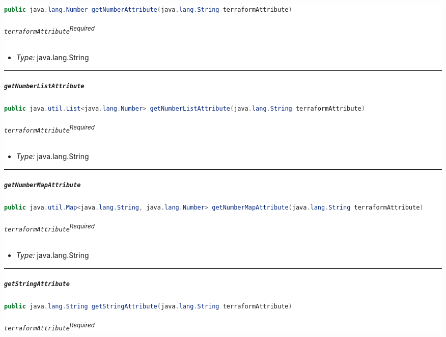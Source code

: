 ```java
public java.lang.Number getNumberAttribute(java.lang.String terraformAttribute)
```

###### `terraformAttribute`<sup>Required</sup> <a name="terraformAttribute" id="@cdktf/provider-opentelekomcloud.ltsTransferV2.LtsTransferV2LogStreamsOutputReference.getNumberAttribute.parameter.terraformAttribute"></a>

- *Type:* java.lang.String

---

##### `getNumberListAttribute` <a name="getNumberListAttribute" id="@cdktf/provider-opentelekomcloud.ltsTransferV2.LtsTransferV2LogStreamsOutputReference.getNumberListAttribute"></a>

```java
public java.util.List<java.lang.Number> getNumberListAttribute(java.lang.String terraformAttribute)
```

###### `terraformAttribute`<sup>Required</sup> <a name="terraformAttribute" id="@cdktf/provider-opentelekomcloud.ltsTransferV2.LtsTransferV2LogStreamsOutputReference.getNumberListAttribute.parameter.terraformAttribute"></a>

- *Type:* java.lang.String

---

##### `getNumberMapAttribute` <a name="getNumberMapAttribute" id="@cdktf/provider-opentelekomcloud.ltsTransferV2.LtsTransferV2LogStreamsOutputReference.getNumberMapAttribute"></a>

```java
public java.util.Map<java.lang.String, java.lang.Number> getNumberMapAttribute(java.lang.String terraformAttribute)
```

###### `terraformAttribute`<sup>Required</sup> <a name="terraformAttribute" id="@cdktf/provider-opentelekomcloud.ltsTransferV2.LtsTransferV2LogStreamsOutputReference.getNumberMapAttribute.parameter.terraformAttribute"></a>

- *Type:* java.lang.String

---

##### `getStringAttribute` <a name="getStringAttribute" id="@cdktf/provider-opentelekomcloud.ltsTransferV2.LtsTransferV2LogStreamsOutputReference.getStringAttribute"></a>

```java
public java.lang.String getStringAttribute(java.lang.String terraformAttribute)
```

###### `terraformAttribute`<sup>Required</sup> <a name="terraformAttribute" id="@cdktf/provider-opentelekomcloud.ltsTransferV2.LtsTransferV2LogStreamsOutputReference.getStringAttribute.parameter.terraformAttribute"></a>
